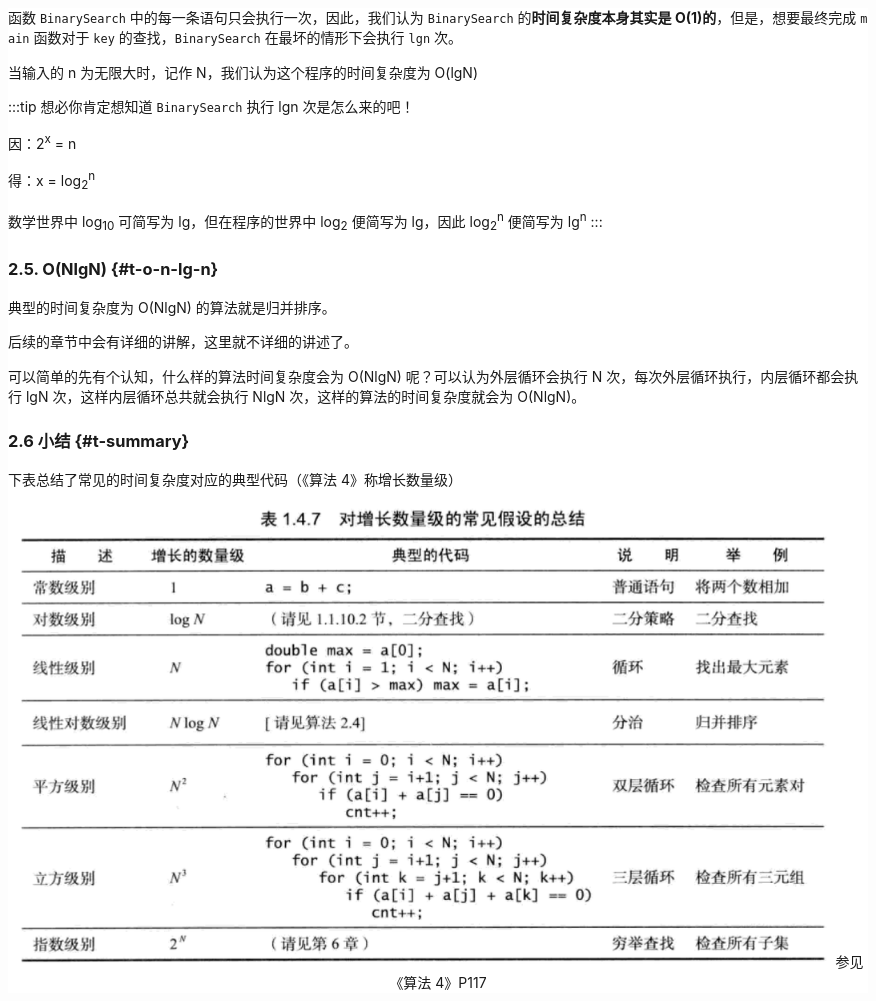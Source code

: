 函数 `BinarySearch` 中的每一条语句只会执行一次，因此，我们认为 `BinarySearch` 的**时间复杂度本身其实是 O(1)的**，但是，想要最终完成 `main` 函数对于 `key` 的查找，<span class="redBold">`BinarySearch` 在最坏的情形下会执行 `lgn` 次</span>。

<span class="redBold">当输入的 n 为无限大时，记作 N</span>，我们认为这个程序的时间复杂度为 O(lgN)

:::tip
想必你肯定想知道 `BinarySearch` 执行 lgn 次是怎么来的吧！

因：2<sup>x</sup> = n

得：x = log<sub>2</sub><sup>n</sup>

数学世界中 log<sub>10</sub> 可简写为 lg，但在程序的世界中 log<sub>2</sub> 便简写为 lg，因此 log<sub>2</sub><sup>n</sup> 便简写为 lg<sup>n</sup>
:::

### 2.5. O(NlgN) {#t-o-n-lg-n}

典型的时间复杂度为 O(NlgN) 的算法就是归并排序。

后续的章节中会有详细的讲解，这里就不详细的讲述了。

可以简单的先有个认知，什么样的算法时间复杂度会为 O(NlgN) 呢？可以认为外层循环会执行 N 次，每次外层循环执行，内层循环都会执行 lgN 次，这样内层循环总共就会执行 NlgN 次，这样的算法的时间复杂度就会为 O(NlgN)。

### 2.6 小结 {#t-summary}

下表总结了常见的时间复杂度对应的典型代码（《算法 4》称增长数量级）

<div align='center'>
  <img src="./images/complexity/time-summary.png" style="zoom:80%;" />
  <span class="comment-alg4-book">参见《算法 4》P117</span>
</div>
